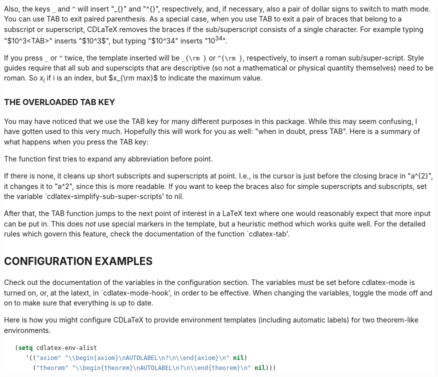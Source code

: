 Also, the keys `_` and `^` will insert "_{}" and "^{}",
respectively, and, if necessary, also a pair of dollar signs to
switch to math mode.  You can use TAB to exit paired parenthesis.
As a special case, when you use TAB to exit a pair of braces that
belong to a subscript or superscript, CDLaTeX removes the braces if
the sub/superscript consists of a single character.  For example
typing "$10^3<TAB>" inserts "$10^3$", but typing "$10^34<TAB>"
inserts "$10^{34}$".

If you press `_` or `^` twice, the template inserted will be `_{\rm }`
or `^{\rm }`, respectively, to insert a roman sub/super-script.  Style
guides require that all sub and superscipts that are descriptive (so
not a mathematical or physical quantity themselves) need to be roman.
So $x_i$ if i is an index, but $x_{\rm max}$ to indicate the maximum
value.

 
### THE OVERLOADED TAB KEY
You may have noticed that we use the TAB key for many different
purposes in this package.  While this may seem confusing, I have
gotten used to this very much.  Hopefully this will work for you as
well: "when in doubt, press TAB".  Here is a summary of what happens
when you press the TAB key:

The function first tries to expand any abbreviation before point.

If there is none, it cleans up short subscripts and superscripts at
point.  I.e., is the cursor is just before the closing brace in
"a^{2}", it changes it to "a^2", since this is more readable.  If
you want to keep the braces also for simple superscripts and
subscripts, set the variable `cdlatex-simplify-sub-super-scripts'
to nil.

After that, the TAB function jumps to the next point of interest in
a LaTeX text where one would reasonably expect that more input can
be put in.  This does *not* use special markers in the template,
but a heuristic method which works quite well.  For the detailed
rules which govern this feature, check the documentation of the
function `cdlatex-tab'.

 
## CONFIGURATION EXAMPLES
Check out the documentation of the variables in the configuration
section.  The variables must be set before cdlatex-mode is turned on,
or, at the latext, in `cdlatex-mode-hook', in order to be effective.
When changing the variables, toggle the mode off and on to make sure
that everything is up to date.

Here is how you might configure CDLaTeX to provide environment templates
(including automatic labels) for two theorem-like environments.

```lisp
   (setq cdlatex-env-alist
      '(("axiom" "\\begin{axiom}\nAUTOLABEL\n?\n\\end{axiom}\n" nil)
        ("theorem" "\\begin{theorem}\nAUTOLABEL\n?\n\\end{theorem}\n" nil)))
```
